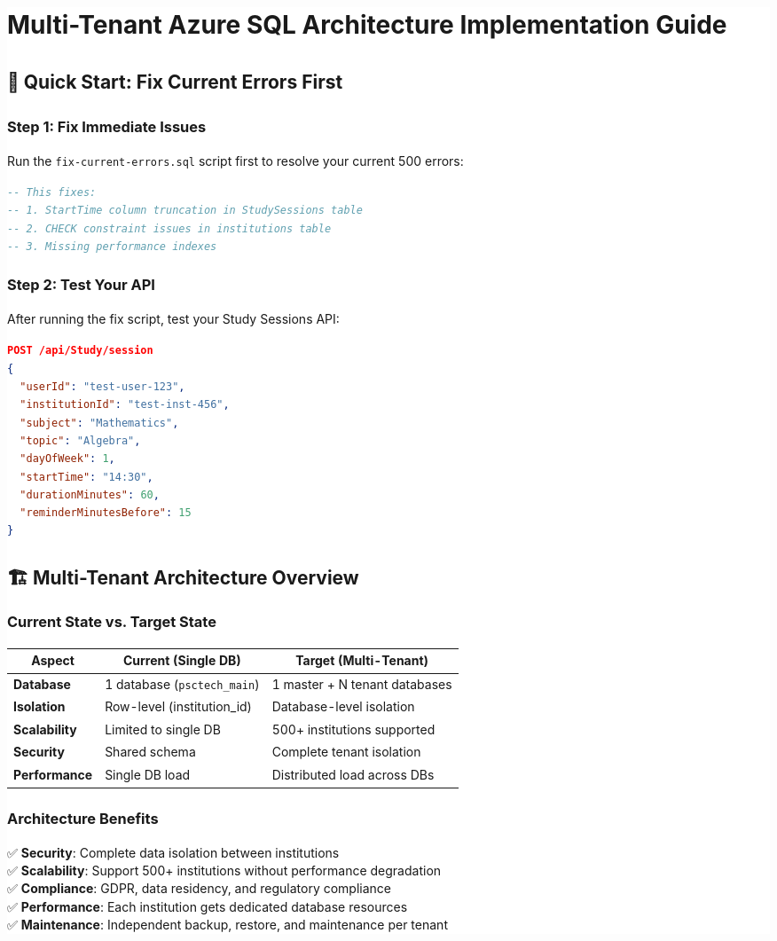 # Multi-Tenant Azure SQL Architecture Implementation Guide

## 🚀 Quick Start: Fix Current Errors First

### Step 1: Fix Immediate Issues
Run the `fix-current-errors.sql` script first to resolve your current 500 errors:

```sql
-- This fixes:
-- 1. StartTime column truncation in StudySessions table
-- 2. CHECK constraint issues in institutions table
-- 3. Missing performance indexes
```

### Step 2: Test Your API
After running the fix script, test your Study Sessions API:

```json
POST /api/Study/session
{
  "userId": "test-user-123",
  "institutionId": "test-inst-456", 
  "subject": "Mathematics",
  "topic": "Algebra",
  "dayOfWeek": 1,
  "startTime": "14:30",
  "durationMinutes": 60,
  "reminderMinutesBefore": 15
}
```

## 🏗️ Multi-Tenant Architecture Overview

### Current State vs. Target State

| Aspect | Current (Single DB) | Target (Multi-Tenant) |
|--------|---------------------|----------------------|
| **Database** | 1 database (`psctech_main`) | 1 master + N tenant databases |
| **Isolation** | Row-level (institution_id) | Database-level isolation |
| **Scalability** | Limited to single DB | 500+ institutions supported |
| **Security** | Shared schema | Complete tenant isolation |
| **Performance** | Single DB load | Distributed load across DBs |

### Architecture Benefits

✅ **Security**: Complete data isolation between institutions  
✅ **Scalability**: Support 500+ institutions without performance degradation  
✅ **Compliance**: GDPR, data residency, and regulatory compliance  
✅ **Performance**: Each institution gets dedicated database resources  
✅ **Maintenance**: Independent backup, restore, and maintenance per tenant  
